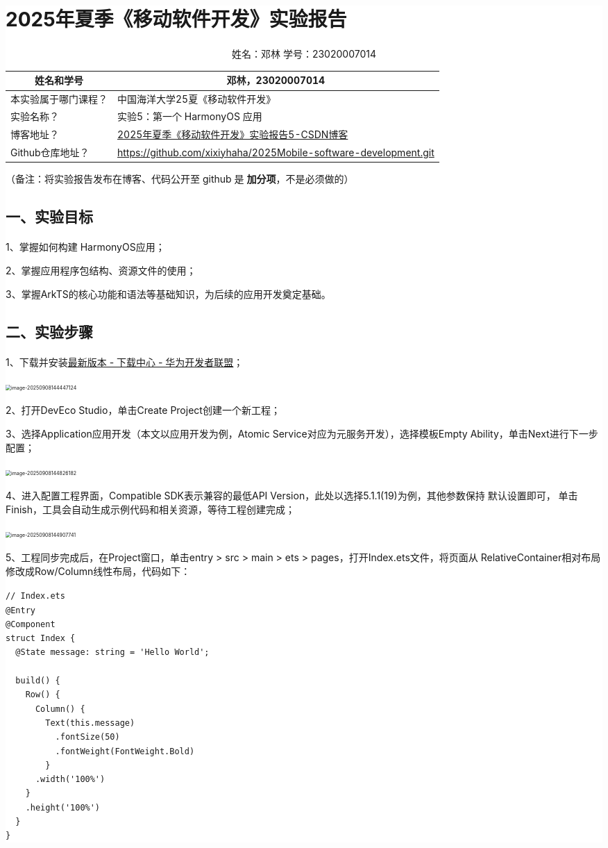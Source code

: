 # 2025年夏季《移动软件开发》实验报告



<center>姓名：邓林   学号：23020007014</center>

| 姓名和学号           | 邓林，23020007014                                            |
| -------------------- | ------------------------------------------------------------ |
| 本实验属于哪门课程？ | 中国海洋大学25夏《移动软件开发》                             |
| 实验名称？           | 实验5：第一个 HarmonyOS 应用                                 |
| 博客地址？           | [2025年夏季《移动软件开发》实验报告5-CSDN博客](https://blog.csdn.net/2302_80269321/article/details/151323749?spm=1011.2415.3001.5331) |
| Github仓库地址？     | https://github.com/xixiyhaha/2025Mobile-software-development.git |

（备注：将实验报告发布在博客、代码公开至 github 是 **加分项**，不是必须做的）



## **一、实验目标**

1、掌握如何构建 HarmonyOS应用；

2、掌握应用程序包结构、资源文件的使用；

3、掌握ArkTS的核心功能和语法等基础知识，为后续的应用开发奠定基础。



## 二、实验步骤

1、下载并安装[最新版本 - 下载中心 - 华为开发者联盟](https://developer.huawei.com/consumer/cn/download/)；

<img src="C:\Users\18501\AppData\Roaming\Typora\typora-user-images\image-20250908144447124.png" alt="image-20250908144447124" style="zoom:50%;" />

2、打开DevEco Studio，单击Create Project创建一个新工程；

3、选择Application应用开发（本文以应用开发为例，Atomic Service对应为元服务开发），选择模板Empty  Ability，单击Next进行下一步配置；

<img src="C:\Users\18501\AppData\Roaming\Typora\typora-user-images\image-20250908144826182.png" alt="image-20250908144826182" style="zoom:50%;" />

4、进入配置工程界面，Compatible SDK表示兼容的最低API Version，此处以选择5.1.1(19)为例，其他参数保持 默认设置即可， 单击Finish，工具会自动生成示例代码和相关资源，等待工程创建完成；

<img src="C:\Users\18501\AppData\Roaming\Typora\typora-user-images\image-20250908144907741.png" alt="image-20250908144907741" style="zoom:50%;" />

5、工程同步完成后，在Project窗口，单击entry > src > main > ets > pages，打开Index.ets文件，将页面从 RelativeContainer相对布局修改成Row/Column线性布局，代码如下：

```
// Index.ets
@Entry
@Component
struct Index {
  @State message: string = 'Hello World';

  build() {
    Row() {
      Column() {
        Text(this.message)
          .fontSize(50)
          .fontWeight(FontWeight.Bold)               
        }
      .width('100%')
    }
    .height('100%')
  }
}
```
